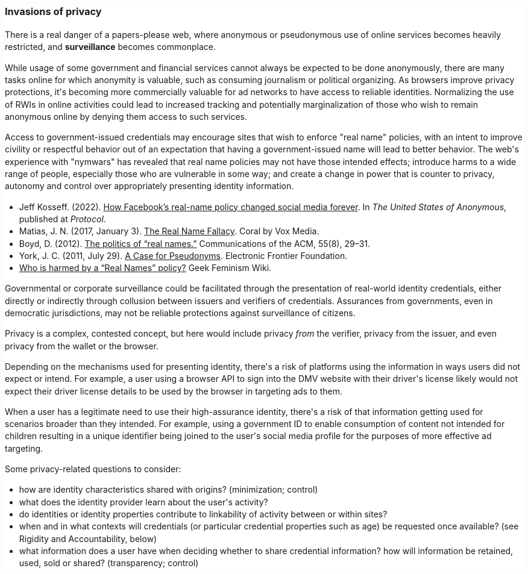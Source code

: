 ### Invasions of privacy

There is a real danger of a papers-please web, where anonymous or pseudonymous use of online services becomes heavily restricted, and **surveillance** becomes commonplace.

While usage of some government and financial services cannot always be expected to be done anonymously, there are many tasks online for which anonymity is valuable, such as consuming journalism or political organizing. As browsers improve privacy protections, it's becoming more commercially valuable for ad networks to have access to reliable identities. Normalizing the use of RWIs in online activities could lead to increased tracking and potentially marginalization of those who wish to remain anonymous online by denying them access to such services.

Access to government-issued credentials may encourage sites that wish to enforce "real name" policies, with an intent to improve civility or respectful behavior out of an expectation that having a government-issued name will lead to better behavior. The web's experience with "nymwars" has revealed that real name policies may not have those intended effects; introduce harms to a wide range of people, especially those who are vulnerable in some way; and create a change in power that is counter to privacy, autonomy and control over appropriately presenting identity information.

* Jeff Kosseff. (2022). [How Facebook’s real-name policy changed social media forever](https://web.archive.org/web/20230424111535/https://www.protocol.com/policy/anonymity-real-names-jeff-kosseff). In _The United States of Anonymous_, published at _Protocol_.
* Matias, J. N. (2017, January 3). [The Real Name Fallacy](https://coralproject.net/blog/the-real-name-fallacy/). Coral by Vox Media.
* Boyd, D. (2012). [The politics of “real names.”](https://doi.org/10.1145/2240236.2240247) Communications of the ACM, 55(8), 29–31.
* York, J. C. (2011, July 29). [A Case for Pseudonyms](https://www.eff.org/deeplinks/2011/07/case-pseudonyms). Electronic Frontier Foundation. 
* [Who is harmed by a “Real Names” policy?](https://geekfeminism.fandom.com/wiki/Who_is_harmed_by_a_%22Real_Names%22_policy%3F) Geek Feminism Wiki.

Governmental or corporate surveillance could be facilitated through the presentation of real-world identity credentials, either directly or indirectly through collusion between issuers and verifiers of credentials. Assurances from governments, even in democratic jurisdictions, may not be reliable protections against surveillance of citizens.

Privacy is a complex, contested concept, but here would include privacy _from_ the verifier, privacy from the issuer, and even privacy from the wallet or the browser. 

Depending on the mechanisms used for presenting identity, there's a risk of platforms using the information in ways users did not expect or intend. For example, a user using a browser API to sign into the DMV website with their driver's license likely would not expect their driver license details to be used by the browser in targeting ads to them.

When a user has a legitimate need to use their high-assurance identity, there's a risk of that information getting used for scenarios broader than they intended. For example, using a government ID to enable consumption of content not intended for children resulting in a unique identifier being joined to the user's social media profile for the purposes of more effective ad targeting.

Some privacy-related questions to consider:

* how are identity characteristics shared with origins? (minimization; control)
* what does the identity provider learn about the user's activity?
* do identities or identity properties contribute to linkability of activity between or within sites? 
* when and in what contexts will credentials (or particular credential properties such as age) be requested once available? (see Rigidity and Accountability, below)
* what information does a user have when deciding whether to share credential information? how will information be retained, used, sold or shared? (transparency; control)
